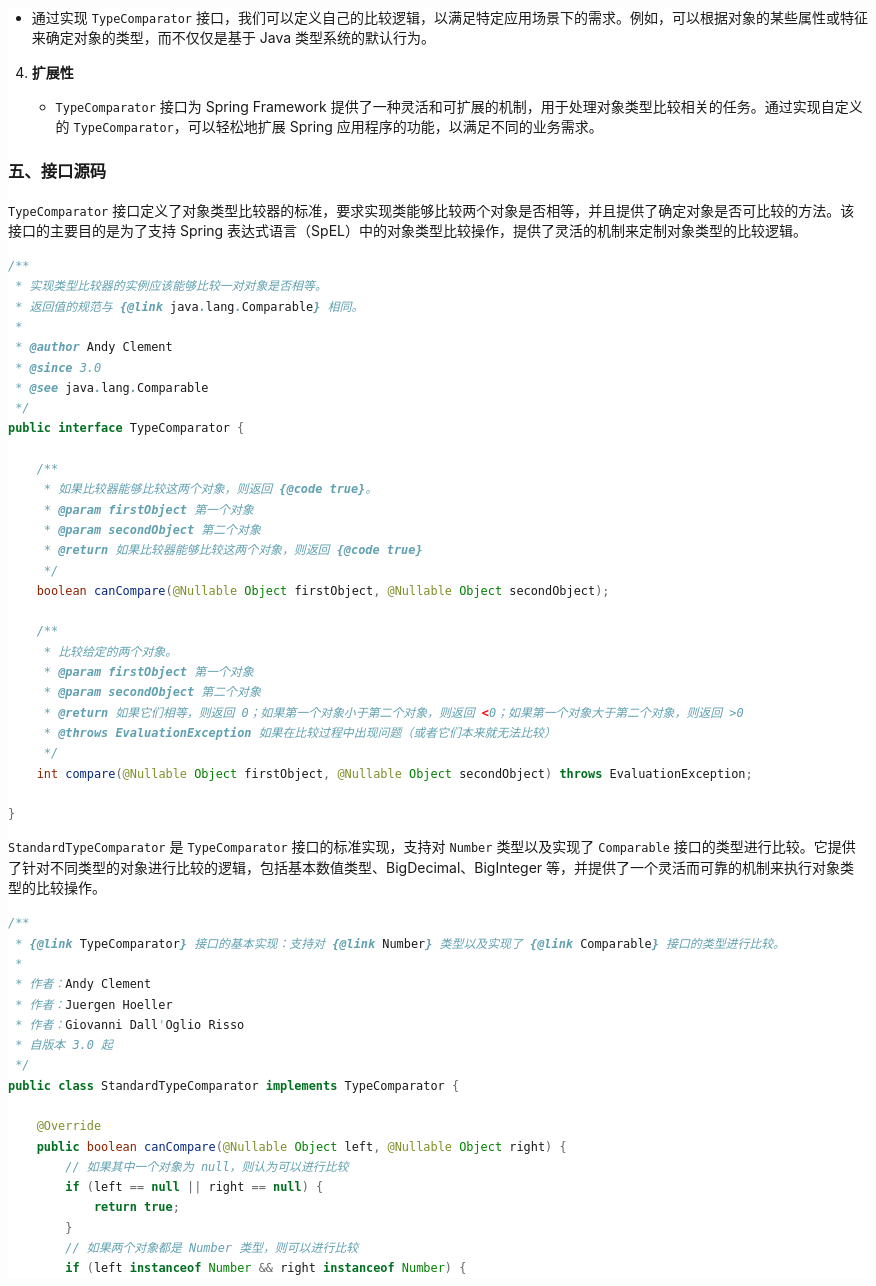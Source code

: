    + 通过实现 `TypeComparator` 接口，我们可以定义自己的比较逻辑，以满足特定应用场景下的需求。例如，可以根据对象的某些属性或特征来确定对象的类型，而不仅仅是基于 Java 类型系统的默认行为。

4. **扩展性**

   + `TypeComparator` 接口为 Spring Framework 提供了一种灵活和可扩展的机制，用于处理对象类型比较相关的任务。通过实现自定义的 `TypeComparator`，可以轻松地扩展 Spring 应用程序的功能，以满足不同的业务需求。

### 五、接口源码

`TypeComparator` 接口定义了对象类型比较器的标准，要求实现类能够比较两个对象是否相等，并且提供了确定对象是否可比较的方法。该接口的主要目的是为了支持 Spring 表达式语言（SpEL）中的对象类型比较操作，提供了灵活的机制来定制对象类型的比较逻辑。

```java
/**
 * 实现类型比较器的实例应该能够比较一对对象是否相等。
 * 返回值的规范与 {@link java.lang.Comparable} 相同。
 *
 * @author Andy Clement
 * @since 3.0
 * @see java.lang.Comparable
 */
public interface TypeComparator {

    /**
     * 如果比较器能够比较这两个对象，则返回 {@code true}。
     * @param firstObject 第一个对象
     * @param secondObject 第二个对象
     * @return 如果比较器能够比较这两个对象，则返回 {@code true}
     */
    boolean canCompare(@Nullable Object firstObject, @Nullable Object secondObject);

    /**
     * 比较给定的两个对象。
     * @param firstObject 第一个对象
     * @param secondObject 第二个对象
     * @return 如果它们相等，则返回 0；如果第一个对象小于第二个对象，则返回 <0；如果第一个对象大于第二个对象，则返回 >0
     * @throws EvaluationException 如果在比较过程中出现问题（或者它们本来就无法比较）
     */
    int compare(@Nullable Object firstObject, @Nullable Object secondObject) throws EvaluationException;

}
```

`StandardTypeComparator` 是 `TypeComparator` 接口的标准实现，支持对 `Number` 类型以及实现了 `Comparable` 接口的类型进行比较。它提供了针对不同类型的对象进行比较的逻辑，包括基本数值类型、BigDecimal、BigInteger 等，并提供了一个灵活而可靠的机制来执行对象类型的比较操作。

```java
/**
 * {@link TypeComparator} 接口的基本实现：支持对 {@link Number} 类型以及实现了 {@link Comparable} 接口的类型进行比较。
 * 
 * 作者：Andy Clement
 * 作者：Juergen Hoeller
 * 作者：Giovanni Dall'Oglio Risso
 * 自版本 3.0 起
 */
public class StandardTypeComparator implements TypeComparator {

	@Override
	public boolean canCompare(@Nullable Object left, @Nullable Object right) {
		// 如果其中一个对象为 null，则认为可以进行比较
		if (left == null || right == null) {
			return true;
		}
		// 如果两个对象都是 Number 类型，则可以进行比较
		if (left instanceof Number && right instanceof Number) {
```